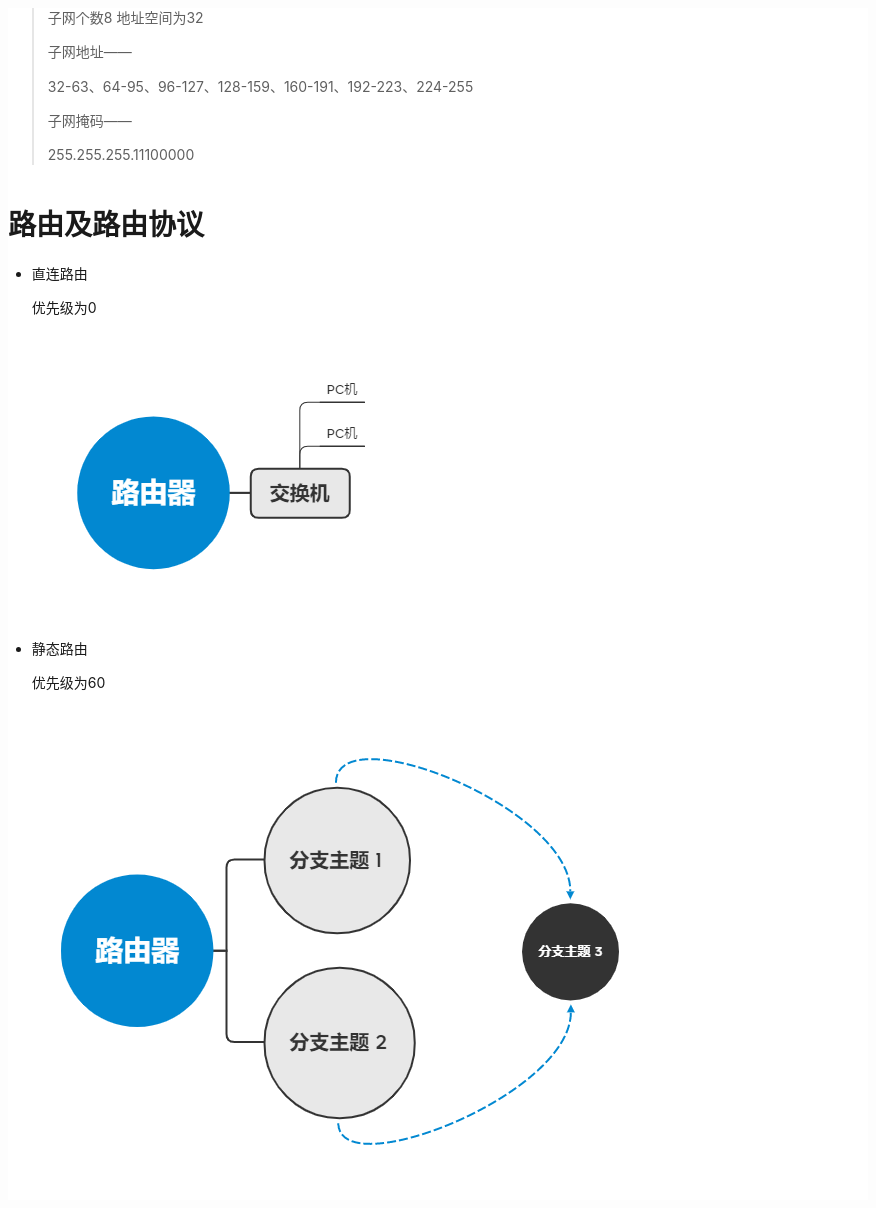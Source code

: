 >
> 子网个数8 地址空间为32
>
> 子网地址——
>
> 32-63、64-95、96-127、128-159、160-191、192-223、224-255
>
> 子网掩码——
>
> 255.255.255.11100000

# 路由及路由协议

* 直连路由

  优先级为0

  ![image-20220604101332104](..\Picture\计算机网络\直连路由.png)

* 静态路由

  优先级为60

  ![image-20220604101817477](..\Picture\计算机网络/静态路由.png)
